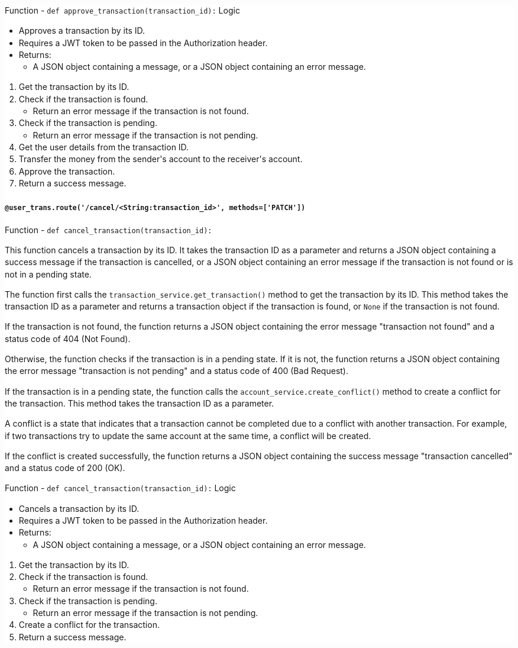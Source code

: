 Function - `def approve_transaction(transaction_id):` Logic

* Approves a transaction by its ID.
* Requires a JWT token to be passed in the Authorization header.
* Returns:
    * A JSON object containing a message, or a JSON object containing an error message.

1. Get the transaction by its ID.
2. Check if the transaction is found.
    * Return an error message if the transaction is not found.
3. Check if the transaction is pending.
    * Return an error message if the transaction is not pending.
4. Get the user details from the transaction ID.
5. Transfer the money from the sender's account to the receiver's account.
6. Approve the transaction.
7. Return a success message.



#### `@user_trans.route('/cancel/<String:transaction_id>', methods=['PATCH'])`

Function - `def cancel_transaction(transaction_id):`

This function cancels a transaction by its ID. It takes the transaction ID as a parameter and returns a JSON object containing a success message if the transaction is cancelled, or a JSON object containing an error message if the transaction is not found or is not in a pending state.

The function first calls the `transaction_service.get_transaction()` method to get the transaction by its ID. This method takes the transaction ID as a parameter and returns a transaction object if the transaction is found, or `None` if the transaction is not found.

If the transaction is not found, the function returns a JSON object containing the error message "transaction not found" and a status code of 404 (Not Found).

Otherwise, the function checks if the transaction is in a pending state. If it is not, the function returns a JSON object containing the error message "transaction is not pending" and a status code of 400 (Bad Request).

If the transaction is in a pending state, the function calls the `account_service.create_conflict()` method to create a conflict for the transaction. This method takes the transaction ID as a parameter.

A conflict is a state that indicates that a transaction cannot be completed due to a conflict with another transaction. For example, if two transactions try to update the same account at the same time, a conflict will be created.

If the conflict is created successfully, the function returns a JSON object containing the success message "transaction cancelled" and a status code of 200 (OK).

Function - `def cancel_transaction(transaction_id):` Logic

* Cancels a transaction by its ID.
* Requires a JWT token to be passed in the Authorization header.
* Returns:
    * A JSON object containing a message, or a JSON object containing an error message.

1. Get the transaction by its ID.
2. Check if the transaction is found.
    * Return an error message if the transaction is not found.
3. Check if the transaction is pending.
    * Return an error message if the transaction is not pending.
4. Create a conflict for the transaction.
5. Return a success message.
